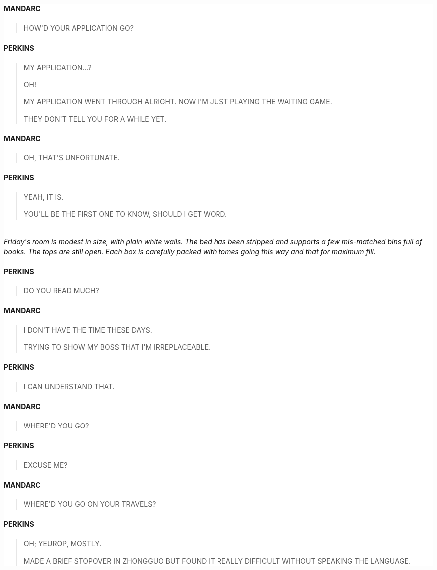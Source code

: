 #### MANDARC

> HOW'D YOUR APPLICATION GO?

#### PERKINS

> MY APPLICATION...?
> 
> OH!
> 
> MY APPLICATION WENT THROUGH ALRIGHT. NOW I'M JUST PLAYING THE WAITING GAME.
> 
> THEY DON'T TELL YOU FOR A WHILE YET.

#### MANDARC

> OH, THAT'S UNFORTUNATE.

#### PERKINS

> YEAH, IT IS.
> 
> YOU'LL BE THE FIRST ONE TO KNOW, SHOULD I GET WORD.

<BR><I>Friday's room is modest in size, with plain white walls. The bed has been stripped and supports a few mis-matched bins full of books. The tops are still open. Each box is carefully packed with tomes going this way and that for maximum fill.</i>

#### PERKINS

> DO YOU READ MUCH?

#### MANDARC

> I DON'T HAVE THE TIME THESE DAYS.
> 
> TRYING TO SHOW MY BOSS THAT I'M IRREPLACEABLE. 

#### PERKINS

> I CAN UNDERSTAND THAT.

#### MANDARC

> WHERE'D YOU GO?

#### PERKINS

> EXCUSE ME?

#### MANDARC

> WHERE'D YOU GO ON YOUR TRAVELS?

#### PERKINS

> OH; YEUROP, MOSTLY.
> 
> MADE A BRIEF STOPOVER IN ZHONGGUO BUT FOUND IT REALLY DIFFICULT WITHOUT SPEAKING THE LANGUAGE.
